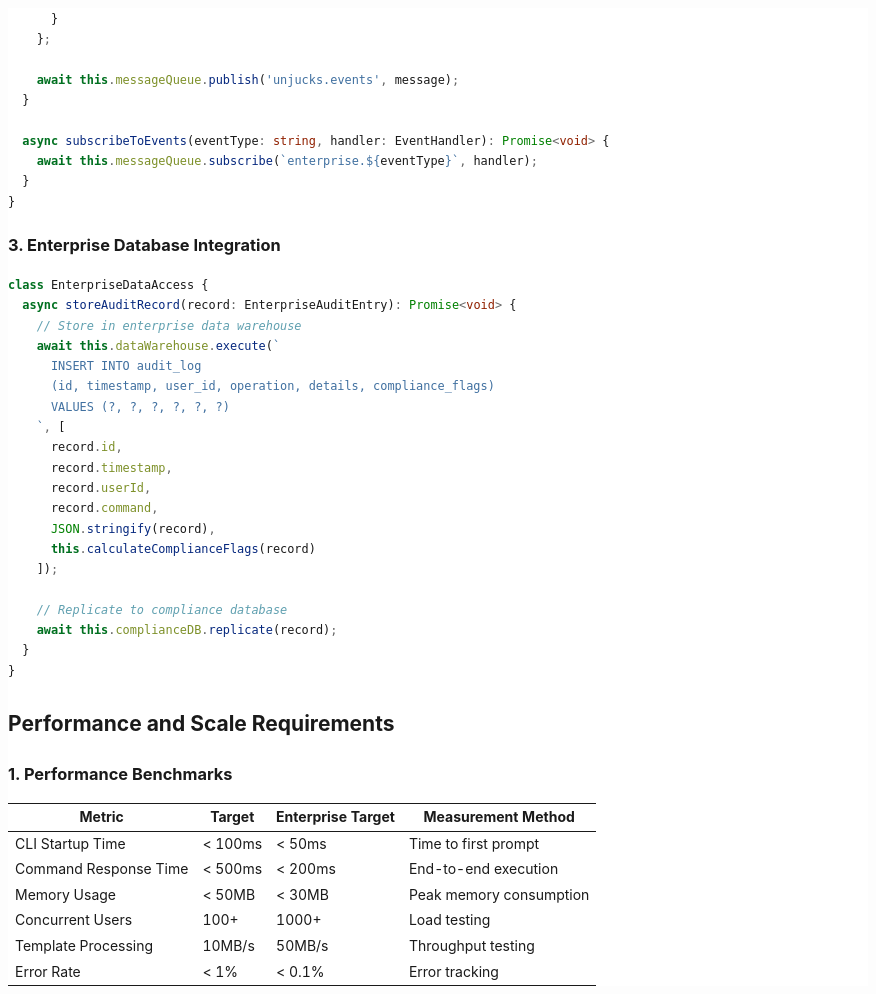 ```typescript
      }
    };
    
    await this.messageQueue.publish('unjucks.events', message);
  }
  
  async subscribeToEvents(eventType: string, handler: EventHandler): Promise<void> {
    await this.messageQueue.subscribe(`enterprise.${eventType}`, handler);
  }
}
```

### 3. Enterprise Database Integration

```typescript
class EnterpriseDataAccess {
  async storeAuditRecord(record: EnterpriseAuditEntry): Promise<void> {
    // Store in enterprise data warehouse
    await this.dataWarehouse.execute(`
      INSERT INTO audit_log 
      (id, timestamp, user_id, operation, details, compliance_flags)
      VALUES (?, ?, ?, ?, ?, ?)
    `, [
      record.id,
      record.timestamp,
      record.userId,
      record.command,
      JSON.stringify(record),
      this.calculateComplianceFlags(record)
    ]);
    
    // Replicate to compliance database
    await this.complianceDB.replicate(record);
  }
}
```

## Performance and Scale Requirements

### 1. Performance Benchmarks

| Metric | Target | Enterprise Target | Measurement Method |
|--------|--------|-------------------|-------------------|
| CLI Startup Time | < 100ms | < 50ms | Time to first prompt |
| Command Response Time | < 500ms | < 200ms | End-to-end execution |
| Memory Usage | < 50MB | < 30MB | Peak memory consumption |
| Concurrent Users | 100+ | 1000+ | Load testing |
| Template Processing | 10MB/s | 50MB/s | Throughput testing |
| Error Rate | < 1% | < 0.1% | Error tracking |
